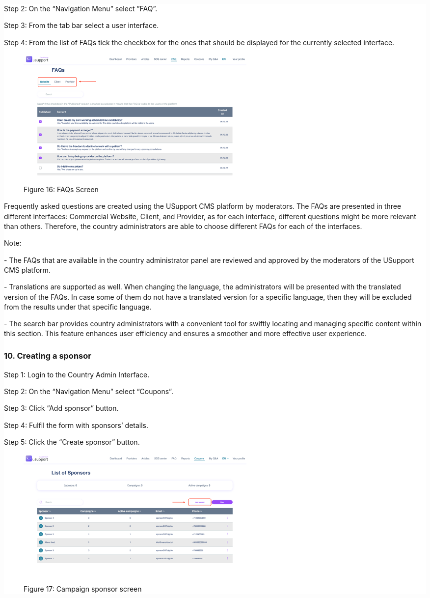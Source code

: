 Step 2:       On the “Navigation Menu” select ”FAQ”.

Step 3:       From the tab bar select a user interface.

Step 4:       From the list of FAQs tick the checkbox for the ones that should be displayed for the currently selected interface.

<figure><img src="../.gitbook/assets/image (26).png" alt=""><figcaption><p>Figure 16: FAQs Screen</p></figcaption></figure>

Frequently asked questions are created using the USupport CMS platform by moderators. The FAQs are presented in three different interfaces: Commercial Website, Client, and Provider, as for each interface, different questions might be more relevant than others. Therefore, the country administrators are able to choose different FAQs for each of the interfaces.

Note:

\-       The FAQs that are available in the country administrator panel are reviewed and approved by the moderators of the USupport CMS platform.

\-       Translations are supported as well. When changing the language, the administrators will be presented with the translated version of the FAQs. In case some of them do not have a translated version for a specific language, then they will be excluded from the results under that specific language.

\-       The search bar provides country administrators with a convenient tool for swiftly locating and managing specific content within this section. This feature enhances user efficiency and ensures a smoother and more effective user experience.

### 10.     Creating a sponsor <a href="#_toc138202339" id="_toc138202339"></a>

Step 1:       Login to the Country Admin Interface.

Step 2:       On the “Navigation Menu” select “Coupons”.

Step 3:       Click “Add sponsor” button.

Step 4:       Fulfil the form with sponsors’ details.

Step 5:       Click the “Create sponsor” button.

<figure><img src="../.gitbook/assets/image (56).png" alt=""><figcaption><p>Figure 17: Campaign sponsor screen</p></figcaption></figure>
